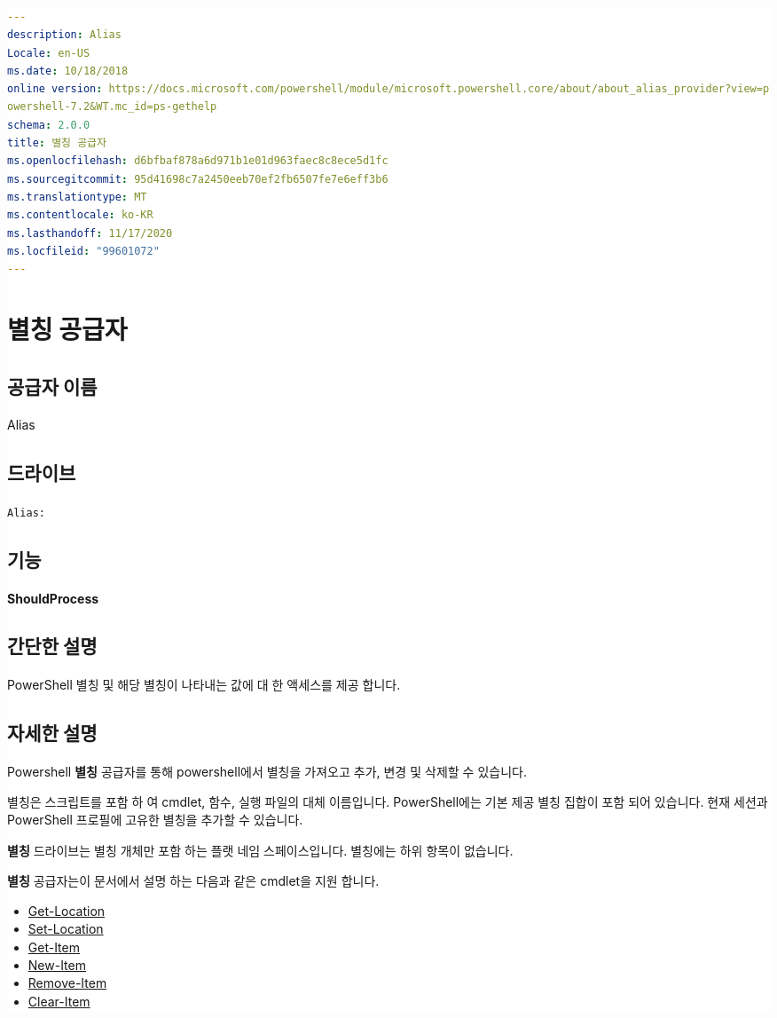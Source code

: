 ```yaml
---
description: Alias
Locale: en-US
ms.date: 10/18/2018
online version: https://docs.microsoft.com/powershell/module/microsoft.powershell.core/about/about_alias_provider?view=powershell-7.2&WT.mc_id=ps-gethelp
schema: 2.0.0
title: 별칭 공급자
ms.openlocfilehash: d6bfbaf878a6d971b1e01d963faec8c8ece5d1fc
ms.sourcegitcommit: 95d41698c7a2450eeb70ef2fb6507fe7e6eff3b6
ms.translationtype: MT
ms.contentlocale: ko-KR
ms.lasthandoff: 11/17/2020
ms.locfileid: "99601072"
---
```

# <a name="alias-provider"></a>별칭 공급자

## <a name="provider-name"></a>공급자 이름
Alias

## <a name="drives"></a>드라이브

`Alias:`

## <a name="capabilities"></a>기능

**ShouldProcess**

## <a name="short-description"></a>간단한 설명

PowerShell 별칭 및 해당 별칭이 나타내는 값에 대 한 액세스를 제공 합니다.

## <a name="detailed-description"></a>자세한 설명

Powershell **별칭** 공급자를 통해 powershell에서 별칭을 가져오고 추가, 변경 및 삭제할 수 있습니다.

별칭은 스크립트를 포함 하 여 cmdlet, 함수, 실행 파일의 대체 이름입니다. PowerShell에는 기본 제공 별칭 집합이 포함 되어 있습니다. 현재 세션과 PowerShell 프로필에 고유한 별칭을 추가할 수 있습니다.

**별칭** 드라이브는 별칭 개체만 포함 하는 플랫 네임 스페이스입니다.
별칭에는 하위 항목이 없습니다.

**별칭** 공급자는이 문서에서 설명 하는 다음과 같은 cmdlet을 지원 합니다.

- [Get-Location](xref:Microsoft.PowerShell.Management.Get-Location)
- [Set-Location](xref:Microsoft.PowerShell.Management.Set-Location)
- [Get-Item](xref:Microsoft.PowerShell.Management.Get-Item)
- [New-Item](xref:Microsoft.PowerShell.Management.New-Item)
- [Remove-Item](xref:Microsoft.PowerShell.Management.Remove-Item)
- [Clear-Item](xref:Microsoft.PowerShell.Management.Clear-Item)
